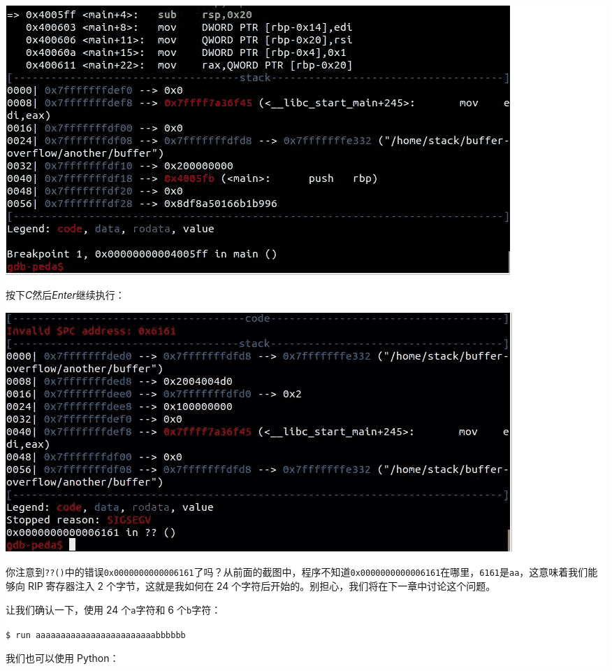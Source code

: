 ![](img/00234.jpeg)

按下*C*然后*Enter*继续执行：

![](img/00235.jpeg)

你注意到`??()`中的错误`0x0000000000006161`了吗？从前面的截图中，程序不知道`0x0000000000006161`在哪里，`6161`是`aa`，这意味着我们能够向 RIP 寄存器注入 2 个字节，这就是我如何在 24 个字符后开始的。别担心，我们将在下一章中讨论这个问题。

让我们确认一下，使用 24 个`a`字符和 6 个`b`字符：

```
$ run aaaaaaaaaaaaaaaaaaaaaaaabbbbbb
```

我们也可以使用 Python：
